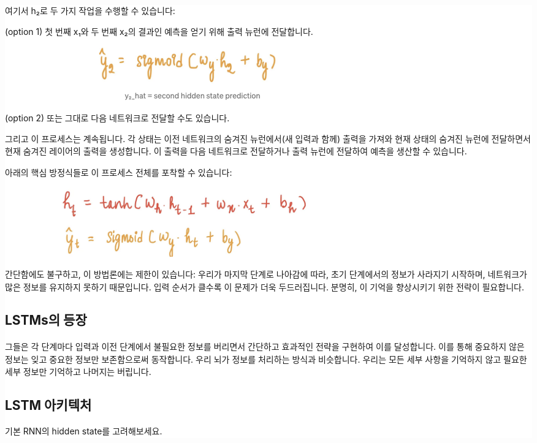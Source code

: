 여기서 h₂로 두 가지 작업을 수행할 수 있습니다:


<div class="content-ad"></div>

(option 1) 첫 번째 x₁와 두 번째 x₂의 결과인 예측을 얻기 위해 출력 뉴런에 전달합니다.

![image](/assets/img/2024-06-22-DeepLearningIllustratedPart5LongShort-TermMemoryLSTM_5.png)

(option 2) 또는 그대로 다음 네트워크로 전달할 수도 있습니다.

그리고 이 프로세스는 계속됩니다. 각 상태는 이전 네트워크의 숨겨진 뉴런에서(새 입력과 함께) 출력을 가져와 현재 상태의 숨겨진 뉴런에 전달하면서 현재 숨겨진 레이어의 출력을 생성합니다. 이 출력을 다음 네트워크로 전달하거나 출력 뉴런에 전달하여 예측을 생산할 수 있습니다.

<div class="content-ad"></div>

아래의 핵심 방정식들로 이 프로세스 전체를 포착할 수 있습니다:

![equations](/assets/img/2024-06-22-DeepLearningIllustratedPart5LongShort-TermMemoryLSTM_6.png)

간단함에도 불구하고, 이 방법론에는 제한이 있습니다: 우리가 마지막 단계로 나아감에 따라, 초기 단계에서의 정보가 사라지기 시작하며, 네트워크가 많은 정보를 유지하지 못하기 때문입니다. 입력 순서가 클수록 이 문제가 더욱 두드러집니다. 분명히, 이 기억을 향상시키기 위한 전략이 필요합니다.

## LSTMs의 등장

<div class="content-ad"></div>

그들은 각 단계마다 입력과 이전 단계에서 불필요한 정보를 버리면서 간단하고 효과적인 전략을 구현하여 이를 달성합니다. 이를 통해 중요하지 않은 정보는 잊고 중요한 정보만 보존함으로써 동작합니다. 우리 뇌가 정보를 처리하는 방식과 비슷합니다. 우리는 모든 세부 사항을 기억하지 않고 필요한 세부 정보만 기억하고 나머지는 버립니다.

## LSTM 아키텍처

기본 RNN의 hidden state를 고려해보세요.

